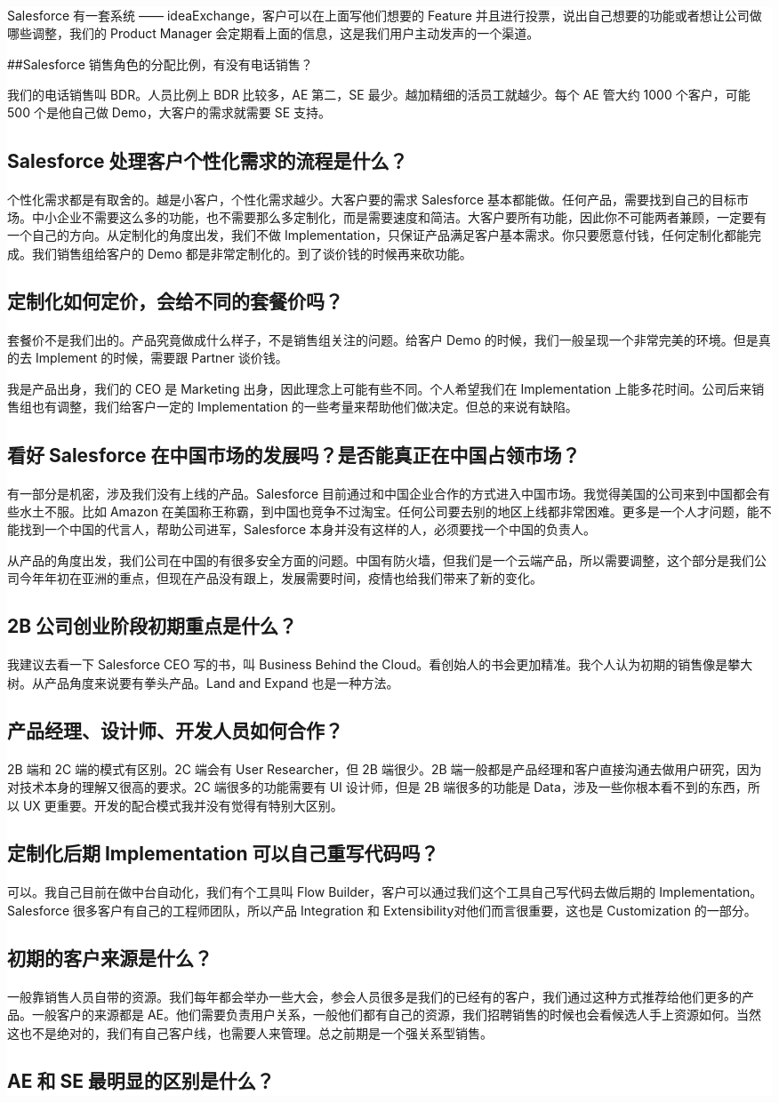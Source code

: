 Salesforce 有一套系统 —— ideaExchange，客户可以在上面写他们想要的 Feature 并且进行投票，说出自己想要的功能或者想让公司做哪些调整，我们的 Product Manager 会定期看上面的信息，这是我们用户主动发声的一个渠道。

##Salesforce 销售角色的分配比例，有没有电话销售？

我们的电话销售叫 BDR。人员比例上 BDR 比较多，AE 第二，SE 最少。越加精细的活员工就越少。每个 AE 管大约 1000 个客户，可能 500 个是他自己做 Demo，大客户的需求就需要 SE 支持。

## Salesforce 处理客户个性化需求的流程是什么？

个性化需求都是有取舍的。越是小客户，个性化需求越少。大客户要的需求 Salesforce 基本都能做。任何产品，需要找到自己的目标市场。中小企业不需要这么多的功能，也不需要那么多定制化，而是需要速度和简洁。大客户要所有功能，因此你不可能两者兼顾，一定要有一个自己的方向。从定制化的角度出发，我们不做 Implementation，只保证产品满足客户基本需求。你只要愿意付钱，任何定制化都能完成。我们销售组给客户的 Demo 都是非常定制化的。到了谈价钱的时候再来砍功能。

## 定制化如何定价，会给不同的套餐价吗？

套餐价不是我们出的。产品究竟做成什么样子，不是销售组关注的问题。给客户 Demo 的时候，我们一般呈现一个非常完美的环境。但是真的去 Implement 的时候，需要跟 Partner 谈价钱。

我是产品出身，我们的 CEO 是 Marketing 出身，因此理念上可能有些不同。个人希望我们在 Implementation 上能多花时间。公司后来销售组也有调整，我们给客户一定的 Implementation 的一些考量来帮助他们做决定。但总的来说有缺陷。

## 看好 Salesforce 在中国市场的发展吗？是否能真正在中国占领市场？

有一部分是机密，涉及我们没有上线的产品。Salesforce 目前通过和中国企业合作的方式进入中国市场。我觉得美国的公司来到中国都会有些水土不服。比如 Amazon 在美国称王称霸，到中国也竞争不过淘宝。任何公司要去别的地区上线都非常困难。更多是一个人才问题，能不能找到一个中国的代言人，帮助公司进军，Salesforce 本身并没有这样的人，必须要找一个中国的负责人。

从产品的角度出发，我们公司在中国的有很多安全方面的问题。中国有防火墙，但我们是一个云端产品，所以需要调整，这个部分是我们公司今年年初在亚洲的重点，但现在产品没有跟上，发展需要时间，疫情也给我们带来了新的变化。

## 2B 公司创业阶段初期重点是什么？

我建议去看一下 Salesforce CEO 写的书，叫 Business Behind the Cloud。看创始人的书会更加精准。我个人认为初期的销售像是攀大树。从产品角度来说要有拳头产品。Land and Expand 也是一种方法。

## 产品经理、设计师、开发人员如何合作？

2B 端和 2C 端的模式有区别。2C 端会有 User Researcher，但 2B 端很少。2B 端一般都是产品经理和客户直接沟通去做用户研究，因为对技术本身的理解又很高的要求。2C 端很多的功能需要有 UI 设计师，但是 2B 端很多的功能是 Data，涉及一些你根本看不到的东西，所以 UX 更重要。开发的配合模式我并没有觉得有特别大区别。

## 定制化后期 Implementation 可以自己重写代码吗？

可以。我自己目前在做中台自动化，我们有个工具叫 Flow Builder，客户可以通过我们这个工具自己写代码去做后期的 Implementation。Salesforce 很多客户有自己的工程师团队，所以产品 Integration 和 Extensibility对他们而言很重要，这也是 Customization 的一部分。

## 初期的客户来源是什么？

一般靠销售人员自带的资源。我们每年都会举办一些大会，参会人员很多是我们的已经有的客户，我们通过这种方式推荐给他们更多的产品。一般客户的来源都是 AE。他们需要负责用户关系，一般他们都有自己的资源，我们招聘销售的时候也会看候选人手上资源如何。当然这也不是绝对的，我们有自己客户线，也需要人来管理。总之前期是一个强关系型销售。

## AE 和 SE 最明显的区别是什么？
